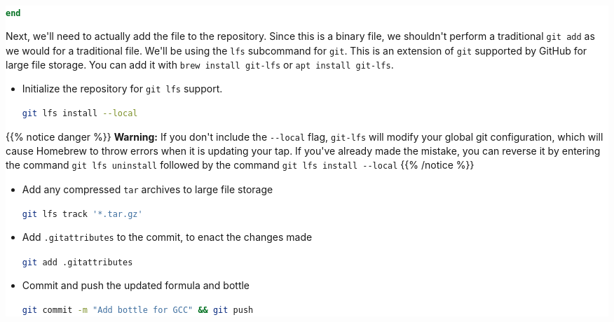   ```rb
  end
  ```

Next, we'll need to actually add the file to the repository. Since this is a binary file, we shouldn't perform a traditional `git add` as we would for a traditional file. We'll be using the `lfs` subcommand for `git`. This is an extension of `git` supported by GitHub for large file storage. You can add it with `brew install git-lfs` or `apt install git-lfs`.

* Initialize the repository for `git lfs` support.

  ```sh
  git lfs install --local
  ```

{{% notice danger %}}
  **Warning:** If you don't include the `--local` flag, `git-lfs` will modify your global git configuration, which will cause Homebrew to throw errors when it is updating your tap. If you've already made the mistake, you can reverse it by entering the command `git lfs uninstall` followed by the command `git lfs install --local`
{{% /notice %}}

* Add any compressed `tar` archives to large file storage

  ```sh
  git lfs track '*.tar.gz'
  ```

* Add `.gitattributes` to the commit, to enact the changes made

  ```sh
  git add .gitattributes
  ```

* Commit and push the updated formula and bottle

  ```sh
  git commit -m "Add bottle for GCC" && git push
  ```

